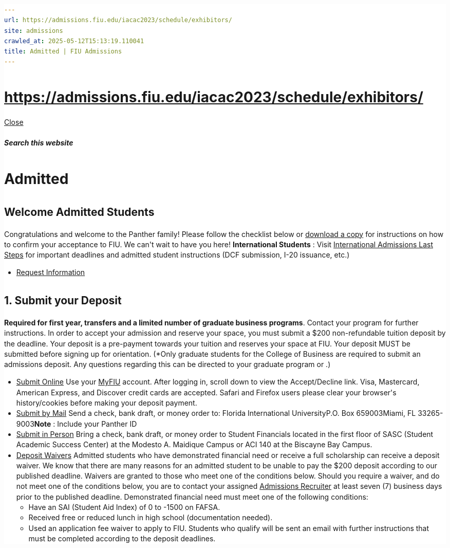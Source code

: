 ```yaml
---
url: https://admissions.fiu.edu/iacac2023/schedule/exhibitors/
site: admissions
crawled_at: 2025-05-12T15:13:19.110041
title: Admitted | FIU Admissions
---
```


# https://admissions.fiu.edu/iacac2023/schedule/exhibitors/

[ Close ](https://admissions.fiu.edu/admitted/)
##### Search this website
# Admitted
## Welcome Admitted Students
Congratulations and welcome to the Panther family! Please follow the checklist below or [download a copy](https://admissions.fiu.edu/admitted/digital-library/2024-admitted-students-checklist.pdf "2024 Admitted Student Checklist") for instructions on how to confirm your acceptance to FIU. We can't wait to have you here!
**International Students** : Visit [International Admissions Last Steps](https://internationaladmissions.fiu.edu/last-steps/) for important deadlines and admitted student instructions (DCF submission, I-20 issuance, etc.)
  * [Request Information](https://admissions.fiu.edu/rfi-form/index.html)


## 1. Submit your Deposit
**Required for first year, transfers and a limited number of graduate business programs**. Contact your program for further instructions.
In order to accept your admission and reserve your space, you must submit a $200 non-refundable tuition deposit by the deadline. Your deposit is a pre-payment towards your tuition and reserves your space at FIU. Your deposit MUST be submitted before signing up for orientation.
(*Only graduate students for the College of Business are required to submit an admissions deposit. Any questions regarding this can be directed to your graduate program or .)
  * [Submit Online](https://admissions.fiu.edu/admitted/#panel-N1054E-1)
Use your [MyFIU](https://my.fiu.edu/) account. After logging in, scroll down to view the Accept/Decline link.
Visa, Mastercard, American Express, and Discover credit cards are accepted. Safari and Firefox users please clear your browser's history/cookies before making your deposit payment.
  * [Submit by Mail](https://admissions.fiu.edu/admitted/#panel-N1054E-2)
Send a check, bank draft, or money order to:
Florida International UniversityP.O. Box 659003Miami, FL 33265-9003**Note** : Include your Panther ID
  * [Submit in Person](https://admissions.fiu.edu/admitted/#panel-N1054E-3)
Bring a check, bank draft, or money order to Student Financials located in the first floor of SASC (Student Academic Success Center) at the Modesto A. Maidique Campus or ACI 140 at the Biscayne Bay Campus.
  * [Deposit Waivers](https://admissions.fiu.edu/admitted/#panel-N1054E-4)
Admitted students who have demonstrated financial need or receive a full scholarship can receive a deposit waiver.
We know that there are many reasons for an admitted student to be unable to pay the $200 deposit according to our published deadline. Waivers are granted to those who meet one of the conditions below. Should you require a waiver, and do not meet one of the conditions below, you are to contact your assigned [Admissions Recruiter](https://admissions.fiu.edu/contact/) at least seven (7) business days prior to the published deadline.
Demonstrated financial need must meet one of the following conditions:
    * Have an SAI (Student Aid Index) of 0 to -1500 on FAFSA.
    * Received free or reduced lunch in high school (documentation needed).
    * Used an application fee waiver to apply to FIU. Students who qualify will be sent an email with further instructions that must be completed according to the deposit deadlines.